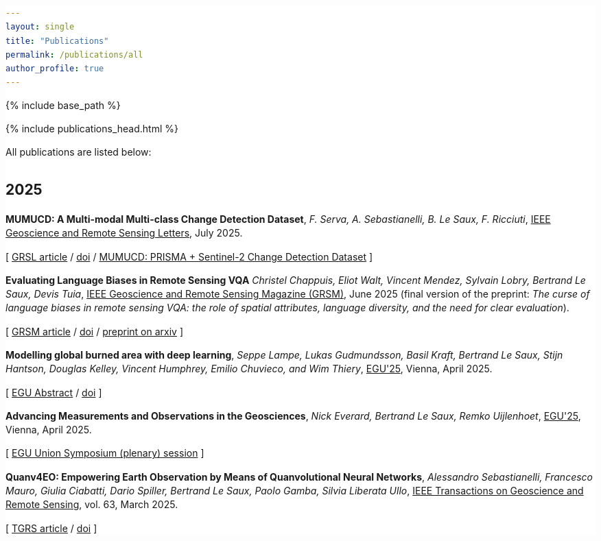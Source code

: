 ```yaml
---
layout: single
title: "Publications"
permalink: /publications/all
author_profile: true
---
```




{% include base_path %}

{% include publications_head.html %}



All publications are listed below:


## 2025

**MUMUCD: A Multi-modal Multi-class Change Detection Dataset**, _F. Serva, A. Sebastianelli, B. Le Saux, F. Ricciuti_, [IEEE Geoscience and Remote Sensing Letters](https://ieeexplore.ieee.org/xpl/RecentIssue.jsp?punumber=8859), July 2025.

\[  [GRSL article](https://ieeexplore.ieee.org/abstract/document/11071316) / [doi](https://doi.org/10.1109/LGRS.2025.3585797) / [MUMUCD: PRISMA + Sentinel-2 Change Detection Dataset](https://zenodo.org/records/10674011) \]

**Evaluating Language Biases in Remote Sensing VQA** _Christel Chappuis, Eliot Walt, Vincent Mendez, Sylvain Lobry, Bertrand Le Saux, Devis Tuia_, [IEEE Geoscience and Remote Sensing Magazine (GRSM)](https://ieeexplore.ieee.org/xpl/RecentIssue.jsp?punumber=6245518), June 2025 (final version of the preprint: _The curse of language biases in remote sensing VQA: the role of spatial attributes, language diversity, and the need for clear evaluation_).

\[ [GRSM article](https://ieeexplore.ieee.org/document/11029252) / [doi](https://doi.org/10.1109/MGRS.2025.3564401) / [preprint on arxiv](https://arxiv.org/abs/2311.16782) \]

**Modelling global burned area with deep learning**, _Seppe Lampe, Lukas Gudmundsson, Basil Kraft, Bertrand Le Saux, Stijn Hantson, Douglas Kelley, Vincent Humphrey, Emilio Chuvieco, and Wim Thiery_,  [EGU'25](https://www.egu25.eu/), Vienna, April 2025.

\[ [EGU Abstract](https://meetingorganizer.copernicus.org/EGU25/EGU25-15236.html) / [doi](https://doi.org/10.5194/egusphere-egu25-15236) \] 

**Advancing Measurements and Observations in the Geosciences**, _Nick Everard, Bertrand Le Saux, Remko Uijlenhoet_,  [EGU'25](https://www.egu25.eu/), Vienna, April 2025.

\[ [EGU Union Symposium (plenary) session](https://meetingorganizer.copernicus.org/EGU25/session/54302) \] 

**Quanv4EO: Empowering Earth Observation by Means of Quanvolutional Neural Networks**, _Alessandro Sebastianelli, Francesco Mauro, Giulia Ciabatti, Dario Spiller, Bertrand Le Saux, Paolo Gamba, Silvia Liberata Ullo_,  [IEEE Transactions on Geoscience and Remote Sensing](https://ieeexplore.ieee.org/xpl/RecentIssue.jsp?punumber=36), vol. 63,  March 2025.

\[ [TGRS article](https://ieeexplore.ieee.org/document/10945995) / [doi](https://doi.org/10.1109/TGRS.2025.3556335) \]
